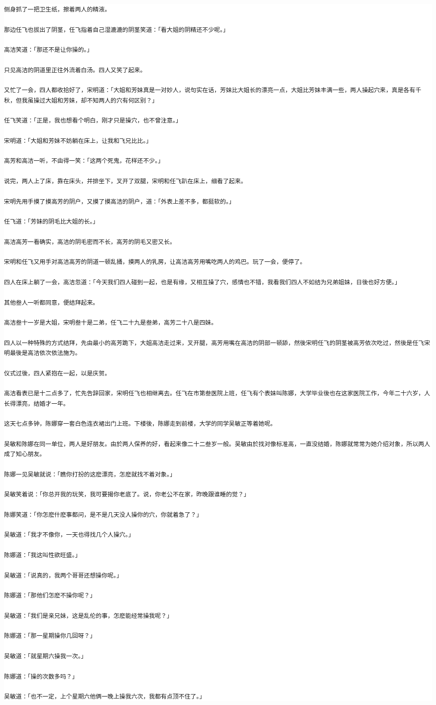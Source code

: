     侧身抓了一把卫生纸，擦着两人的精液。

    那边任飞也拔出了阴茎，任飞指着自己湿漉漉的阴茎笑道：「看大姐的阴精还不少呢。」

    高洁笑道：「那还不是让你操的。」

    只见高洁的阴道里正往外流着白汤。四人又笑了起来。

    又忙了一会，四人都收拾好了，宋明道：「大姐和芳妹真是一对妙人，说句实在话，芳妹比大姐长的漂亮一点，大姐比芳妹丰满一些，两人操起穴来，真是各有千秋，但我虽操过大姐和芳妹，却不知两人的穴有何区别？」

    任飞笑道：「正是，我也想看个明白，刚才只是操穴，也不曾注意。」

    宋明道：「大姐和芳妹不妨躺在床上，让我和飞兄比比。」

    高芳和高洁一听，不由得一笑：「这两个死鬼，花样还不少。」

    说完，两人上了床，靠在床头，并排坐下，叉开了双腿，宋明和任飞趴在床上，细看了起来。

    宋明先用手摸了摸高芳的阴户，又摸了摸高洁的阴户，道：「外表上差不多，都挺软的。」

    任飞道：「芳妹的阴毛比大姐的长。」

    高洁高芳一看确实，高洁的阴毛密而不长，高芳的阴毛又密又长。

    宋明和任飞又用手对高洁高芳的阴道一顿乱捅，摸两人的乳房，让高洁高芳用嘴吃两人的鸡巴。玩了一会，便停了。

    四人在床上躺了一会，高洁忽道：「今天我们四人碰到一起，也是有缘，又相互操了穴，感情也不错，我看我们四人不如结为兄弟姐妹，日後也好方便。」

    其他叁人一听都同意，便结拜起来。

    高洁叁十一岁是大姐，宋明叁十是二弟，任飞二十九是叁弟，高芳二十八是四妹。

    四人以一种特殊的方式结拜，先由最小的高芳跪下，大姐高洁走过来，叉开腿，高芳用嘴在高洁的阴部一顿舔，然後宋明任飞的阴茎被高芳依次吃过，然後是任飞宋明最後是高洁依次依法施为。

    仪式过後，四人紧抱在一起，以是庆贺。

    高洁看表已是十二点多了，忙先告辞回家，宋明任飞也相继离去。任飞在市第叁医院上班，任飞有个表妹叫陈娜，大学毕业後也在这家医院工作，今年二十六岁，人长得漂亮，结婚才一年。

    这天七点多钟，陈娜穿一套白色连衣裙出门上班。下楼後，陈娜走到前楼，大学的同学吴敏正等着她呢。

    吴敏和陈娜在同一单位，两人是好朋友。由於两人保养的好，看起来像二十二叁岁一般。吴敏由於找对像标准高，一直没结婚，陈娜就常常为她介绍对象，所以两人成了知心朋友。

    陈娜一见吴敏就说：「瞧你打扮的这麽漂亮，怎麽就找不着对象。」

    吴敏笑着说：「你总开我的玩笑，我可要揭你老底了。说，你老公不在家，昨晚跟谁睡的觉？」

    陈娜笑道：「你怎麽什麽事都问，是不是几天没人操你的穴，你就着急了？」

    吴敏道：「我才不像你，一天也得找几个人操穴。」

    陈娜道：「我这叫性欲旺盛。」

    吴敏道：「说真的，我两个哥哥还想操你呢。」

    陈娜道：「那他们怎麽不操你呢？」

    吴敏道：「我们是亲兄妹，这是乱伦的事，怎麽能经常操我呢？」

    陈娜道：「那一星期操你几回呀？」

    吴敏道：「就星期六操我一次。」

    陈娜道：「操的次数多吗？」

    吴敏道：「也不一定，上个星期六他俩一晚上操我六次，我都有点顶不住了。」
